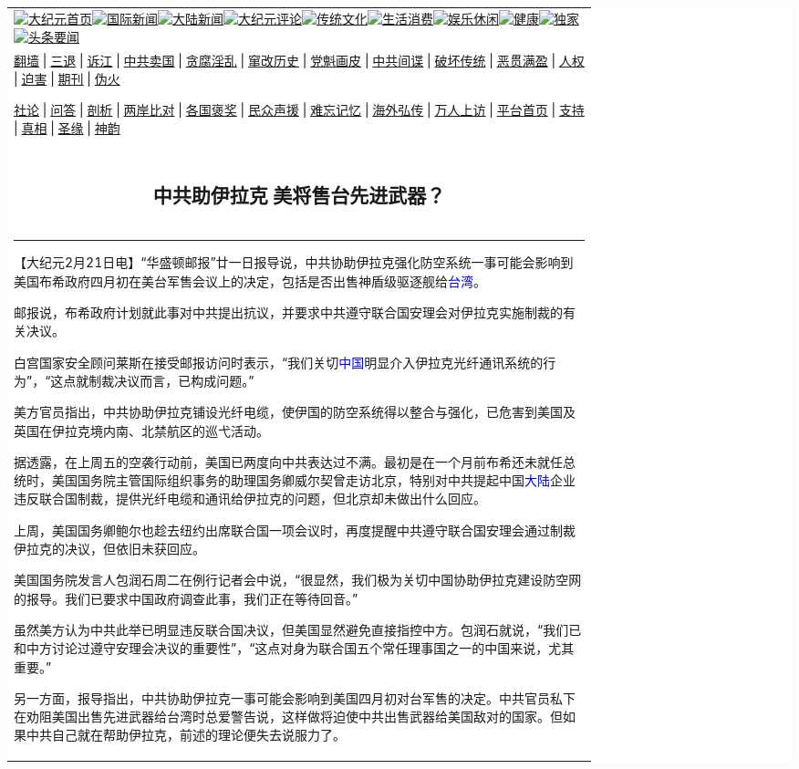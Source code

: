 <a name="1" id="1" target="_blank"></a><span id="1"></span>
<table align=center border="0"><tr><td colspan="2" VALIGN=TOP><a href="https://github.com/1992513/djy/blob/master/gb/nf1351518.md#1"><img src="https://raw.githubusercontent.com/1992513/www/master/t/djy/1.jpg" title="大纪元首页" alt="大纪元首页"></a><a href="https://github.com/1992513/djy/blob/master/gb/n24hr.md#1"><img src="https://raw.githubusercontent.com/1992513/www/master/t/djy/3.jpg" title="国际新闻" alt="国际新闻"></a><a href="https://github.com/1992513/djy/blob/master/gb/nsc413.md#1"><img src="https://raw.githubusercontent.com/1992513/www/master/t/djy/4.jpg" title="大陆新闻" alt="大陆新闻"></a><a href="https://github.com/1992513/djy/blob/master/gb/news392.md#1"><img src="https://raw.githubusercontent.com/1992513/www/master/t/djy/5.jpg" title="大纪元评论" alt="大纪元评论"></a><a href="https://github.com/1992513/djy/blob/master/gb/news2007.md#1"><img src="https://raw.githubusercontent.com/1992513/www/master/t/djy/6.jpg" title="传统文化" alt="传统文化"></a><a href="https://github.com/1992513/djy/blob/master/gb/news2008.md#1"><img src="https://raw.githubusercontent.com/1992513/www/master/t/djy/7.jpg" title="生活消费" alt="生活消费"></a><a href="https://github.com/1992513/djy/blob/master/gb/ncyule.md#1"><img src="https://raw.githubusercontent.com/1992513/www/master/t/djy/8.jpg" title="娱乐休闲" alt="娱乐休闲"></a><a href="https://github.com/1992513/djy/blob/master/gb/nsc1002.md#1"><img src="https://raw.githubusercontent.com/1992513/www/master/t/djy/9.jpg" title="健康" alt="健康"></a><a href="https://github.com/1992513/djy/blob/master/gb/nf6092.md#1"><img src="https://raw.githubusercontent.com/1992513/www/master/t/djy/10a.jpg" title="独家" alt="独家"></a><a href="https://github.com/1992513/djy/blob/master/gb/nf4514.md#1"><img src="https://raw.githubusercontent.com/1992513/www/master/t/djy/12a.jpg" title="头条要闻" alt="头条要闻"></a></td></tr>
<tr><td colspan="2" VALIGN=TOP><a target="_blank" href="https://github.com/1992513/www/blob/master/README.md?zsrh#1">翻墙</a> | <a target="_blank" href="https://github.com/1992513/djy/blob/master/gb/nf5657.md#1">三退</a> | <a target="_blank" href="https://github.com/1992513/djy/blob/master/gb/nf6124.md#1">诉江</a> | <a target="_blank" href="https://github.com/1992513/djy/blob/master/gb/nf1176117.md#1">中共卖国</a> | <a target="_blank" href="https://github.com/1992513/djy/blob/master/gb/nf5773.md#1">贪腐淫乱</a> | <a target="_blank" href="https://github.com/1992513/djy/blob/master/gb/nf1176115.md#1">窜改历史</a> | <a target="_blank" href="https://github.com/1992513/djy/blob/master/gb/nf1176107.md#1">党魁画皮</a> | <a target="_blank" href="https://github.com/1992513/djy/blob/master/gb/nf1320400.md#1">中共间谍</a> | <a target="_blank" href="https://github.com/1992513/djy/blob/master/gb/nf1176114.md#1">破坏传统</a> | <a target="_blank" href="https://github.com/1992513/ntdtv/blob/master/gb/prog447_1.md#1">恶贯满盈</a> | <a target="_blank" href="https://github.com/1992513/djy/blob/master/gb/ncid278.md#1">人权</a> | <a target="_blank" href="https://github.com/1992513/djy/blob/master/gb/nf1176111.md#1">迫害</a> | <a target="_blank" href="https://gitlab.com/szzdlab/mh-qikan/blob/master/README.md#1">期刊</a> | <a target="_blank" href="https://github.com/1992513/djy/blob/master/gb/nf5562.md#1">伪火</a></p><p><a target="_blank" href="https://github.com/1992513/djy/blob/master/gb/9p.md#1">社论</a> | <a target="_blank" href="https://github.com/1992513/djy/blob/master/gb/nf4378.md#1">问答</a> | <a target="_blank" href="https://github.com/1992513/djy/blob/master/gb/nf5792.md#1">剖析</a> | <a target="_blank" href="https://github.com/1992513/djy/blob/master/gb/nf5735.md#1">两岸比对</a> | <a target="_blank" href="https://github.com/1992513/djy/blob/master/gb/nf6119.md#1">各国褒奖</a> | <a target="_blank" href="https://github.com/1992513/djy/blob/master/gb/nf6120.md#1">民众声援</a> | <a target="_blank" href="https://github.com/1992513/djy/blob/master/gb/nf1188594.md#1">难忘记忆</a> | <a target="_blank" href="https://github.com/1992513/djy/blob/master/gb/nf3180.md#1">海外弘传</a> | <a target="_blank" href="https://github.com/1992513/djy/blob/master/gb/nf5410.md#1">万人上访</a> | <a target="_blank" href="https://github.com/1992513/www/blob/master/README.md?zsrh#1">平台首页</a> | <a target="_blank" href="https://github.com/1992513/djy/blob/master/gb/nf4386.md#1">支持</a> | <a target="_blank" href="https://github.com/1992513/djy/blob/master/gb/nf4389.md#1">真相</a> | <a target="_blank" href="https://github.com/1992513/djy/blob/master/gb/nf5790.md#1">圣缘</a> | <a target="_blank" href="https://github.com/1992513/djy/blob/master/gb/nf4786.md#1">神韵</a></td></tr>
<tr><td VALIGN=TOP width="626"><h2 align=center>中共助伊拉克 美将售台先进武器？</h2>
<h6></h6>
<hr>
	<p>【大纪元2月21日电】“华盛顿邮报”廿一日报导说，中共协助伊拉克强化防空系统一事可能会影响到美国布希政府四月初在美台军售会议上的决定，包括是否出售神盾级驱逐舰给<ahref=http://www3.epochtimes.com/news/epochnews/main/3.md#1><font color=blue><ahref=http://www3.epochtimes.com/news/epochnews/main/3.md#1><font color=blue>台湾</font></A></font></A>。</p>
<p>邮报说，布希政府计划就此事对中共提出抗议，并要求中共遵守联合国安理会对伊拉克实施制裁的有关决议。</p>
<p>白宫国家安全顾问莱斯在接受邮报访问时表示，“我们关切<ahref=http://www3.epochtimes.com/news/epochnews/main/2.md#1><font color=blue><ahref=http://www3.epochtimes.com/news/epochnews/main/2.md#1><font color=blue>中国</font></A></font></A>明显介入伊拉克光纤通讯系统的行为”，“这点就制裁决议而言，已构成问题。”</p>
<p>美方官员指出，中共协助伊拉克铺设光纤电缆，使伊国的防空系统得以整合与强化，已危害到美国及英国在伊拉克境内南、北禁航区的巡弋活动。</p>
<p>据透露，在上周五的空袭行动前，美国已两度向中共表达过不满。最初是在一个月前布希还未就任总统时，美国国务院主管国际组织事务的助理国务卿威尔契曾走访北京，特别对中共提起中国<ahref=http://www3.epochtimes.com/news/epochnews/main/2.md#1><font color=blue><ahref=http://www3.epochtimes.com/news/epochnews/main/2.md#1><font color=blue>大陆</font></A></font></A>企业违反联合国制裁，提供光纤电缆和通讯给伊拉克的问题，但北京却未做出什么回应。</p>
<p>上周，美国国务卿鲍尔也趁去纽约出席联合国一项会议时，再度提醒中共遵守联合国安理会通过制裁伊拉克的决议，但依旧未获回应。</p>
<p>美国国务院发言人包润石周二在例行记者会中说，“很显然，我们极为关切中国协助伊拉克建设防空网的报导。我们已要求中国政府调查此事，我们正在等待回音。”</p>
<p>虽然美方认为中共此举已明显违反联合国决议，但美国显然避免直接指控中方。包润石就说，“我们已和中方讨论过遵守安理会决议的重要性”，“这点对身为联合国五个常任理事国之一的中国来说，尤其重要。”</p>
<p>另一方面，报导指出，中共协助伊拉克一事可能会影响到美国四月初对台军售的决定。中共官员私下在劝阻美国出售先进武器给台湾时总爱警告说，这样做将迫使中共出售武器给美国敌对的国家。但如果中共自己就在帮助伊拉克，前述的理论便失去说服力了。</p>